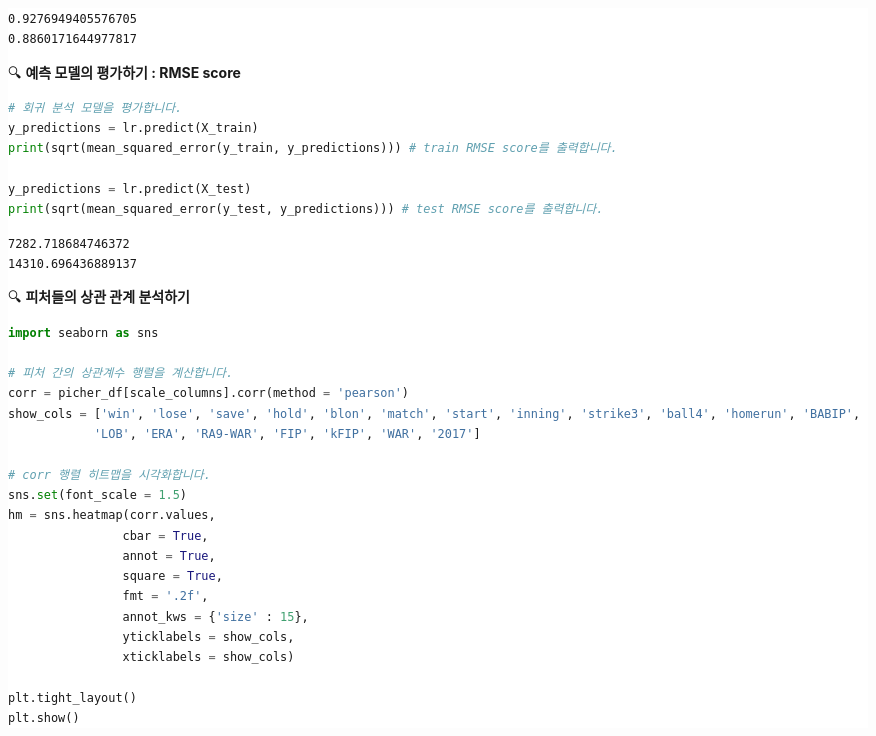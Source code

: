     0.9276949405576705
    0.8860171644977817
    

🔍 **예측 모델의 평가하기 : RMSE score**


```python
# 회귀 분석 모델을 평가합니다. 
y_predictions = lr.predict(X_train)
print(sqrt(mean_squared_error(y_train, y_predictions))) # train RMSE score를 출력합니다. 

y_predictions = lr.predict(X_test)
print(sqrt(mean_squared_error(y_test, y_predictions))) # test RMSE score를 출력합니다.
```

    7282.718684746372
    14310.696436889137
    

🔍 **피처들의 상관 관계 분석하기**


```python
import seaborn as sns 

# 피처 간의 상관계수 행렬을 계산합니다. 
corr = picher_df[scale_columns].corr(method = 'pearson')
show_cols = ['win', 'lose', 'save', 'hold', 'blon', 'match', 'start', 'inning', 'strike3', 'ball4', 'homerun', 'BABIP', 
            'LOB', 'ERA', 'RA9-WAR', 'FIP', 'kFIP', 'WAR', '2017']

# corr 행렬 히트맵을 시각화합니다. 
sns.set(font_scale = 1.5)
hm = sns.heatmap(corr.values, 
                cbar = True, 
                annot = True, 
                square = True, 
                fmt = '.2f', 
                annot_kws = {'size' : 15}, 
                yticklabels = show_cols, 
                xticklabels = show_cols)

plt.tight_layout()
plt.show()
```


    